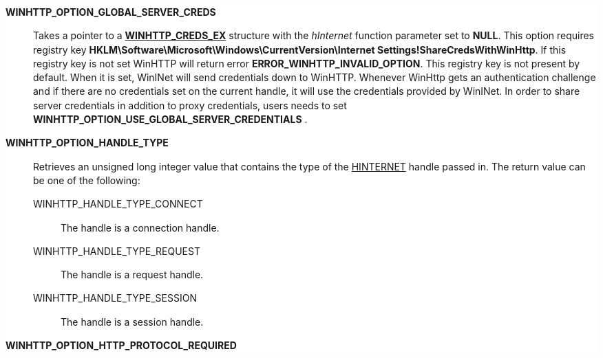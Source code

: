 
</dt> </dl> </dd> <dt>

<span id="WINHTTP_OPTION_GLOBAL_SERVER_CREDS"></span><span id="winhttp_option_global_server_creds"></span>**WINHTTP\_OPTION\_GLOBAL\_SERVER\_CREDS**
</dt> <dd> <dl> <dt>



Takes a pointer to a [**WINHTTP\_CREDS\_EX**](/windows/win32/api/winhttp/ns-winhttp-winhttp_creds_ex) structure with the *hInternet* function parameter set to **NULL**. This option requires registry key **HKLM\\Software\\Microsoft\\Windows\\CurrentVersion\\Internet Settings!ShareCredsWithWinHttp**. If this registry key is not set WinHTTP will return error **ERROR\_WINHTTP\_INVALID\_OPTION**. This registry key is not present by default. When it is set, WinINet will send credentials down to WinHTTP. Whenever WinHttp gets an authentication challenge and if there are no credentials set on the current handle, it will use the credentials provided by WinINet. In order to share server credentials in addition to proxy credentials, users needs to set **WINHTTP\_OPTION\_USE\_GLOBAL\_SERVER\_CREDENTIALS** .


</dt> </dl> </dd> <dt>

<span id="WINHTTP_OPTION_HANDLE_TYPE"></span><span id="winhttp_option_handle_type"></span>**WINHTTP\_OPTION\_HANDLE\_TYPE**
</dt> <dd> <dl> <dt>



Retrieves an unsigned long integer value that contains the type of the [HINTERNET](hinternet-handles-in-winhttp.md) handle passed in. The return value can be one of the following:

<dl> <dt>

<span id="WINHTTP_HANDLE_TYPE_CONNECT"></span><span id="winhttp_handle_type_connect"></span>WINHTTP\_HANDLE\_TYPE\_CONNECT
</dt> <dd>

The handle is a connection handle.

</dd> <dt>

<span id="WINHTTP_HANDLE_TYPE_REQUEST"></span><span id="winhttp_handle_type_request"></span>WINHTTP\_HANDLE\_TYPE\_REQUEST
</dt> <dd>

The handle is a request handle.

</dd> <dt>

<span id="WINHTTP_HANDLE_TYPE_SESSION"></span><span id="winhttp_handle_type_session"></span>WINHTTP\_HANDLE\_TYPE\_SESSION
</dt> <dd>

The handle is a session handle.

</dd> </dl>

</dl> </dd> <dt>

<span id="WINHTTP_OPTION_HTTP_PROTOCOL_REQUIRED"></span><span id="winhttp_option_http_protocol_required"></span>**WINHTTP\_OPTION\_HTTP\_PROTOCOL\_REQUIRED**
</dt> <dd> <dl> <dt>
